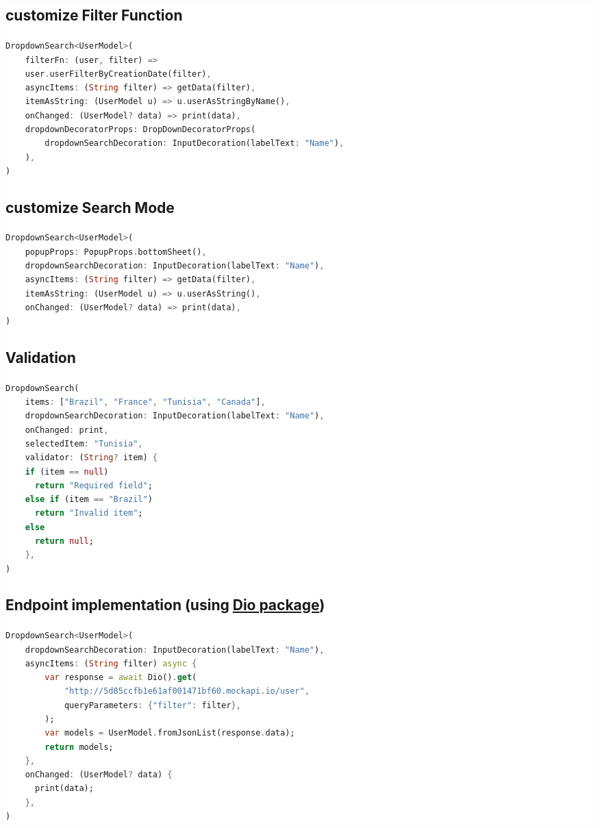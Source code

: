 
## customize Filter Function
```dart
DropdownSearch<UserModel>(
    filterFn: (user, filter) =>
    user.userFilterByCreationDate(filter),
    asyncItems: (String filter) => getData(filter),
    itemAsString: (UserModel u) => u.userAsStringByName(),
    onChanged: (UserModel? data) => print(data),
    dropdownDecoratorProps: DropDownDecoratorProps(
        dropdownSearchDecoration: InputDecoration(labelText: "Name"),
    ),
)
```

## customize Search Mode
```dart
DropdownSearch<UserModel>(
    popupProps: PopupProps.bottomSheet(),
    dropdownSearchDecoration: InputDecoration(labelText: "Name"),
    asyncItems: (String filter) => getData(filter),
    itemAsString: (UserModel u) => u.userAsString(),
    onChanged: (UserModel? data) => print(data),
)
```

## Validation
```dart
DropdownSearch(
    items: ["Brazil", "France", "Tunisia", "Canada"],
    dropdownSearchDecoration: InputDecoration(labelText: "Name"),
    onChanged: print,
    selectedItem: "Tunisia",
    validator: (String? item) {
    if (item == null)
      return "Required field";
    else if (item == "Brazil")
      return "Invalid item";
    else
      return null;
    },
)
```


## Endpoint implementation (using [Dio package](https://pub.dev/packages/dio))
```dart
DropdownSearch<UserModel>(
    dropdownSearchDecoration: InputDecoration(labelText: "Name"),
    asyncItems: (String filter) async {
        var response = await Dio().get(
            "http://5d85ccfb1e61af001471bf60.mockapi.io/user",
            queryParameters: {"filter": filter},
        );
        var models = UserModel.fromJsonList(response.data);
        return models;
    },
    onChanged: (UserModel? data) {
      print(data);
    },
)
```